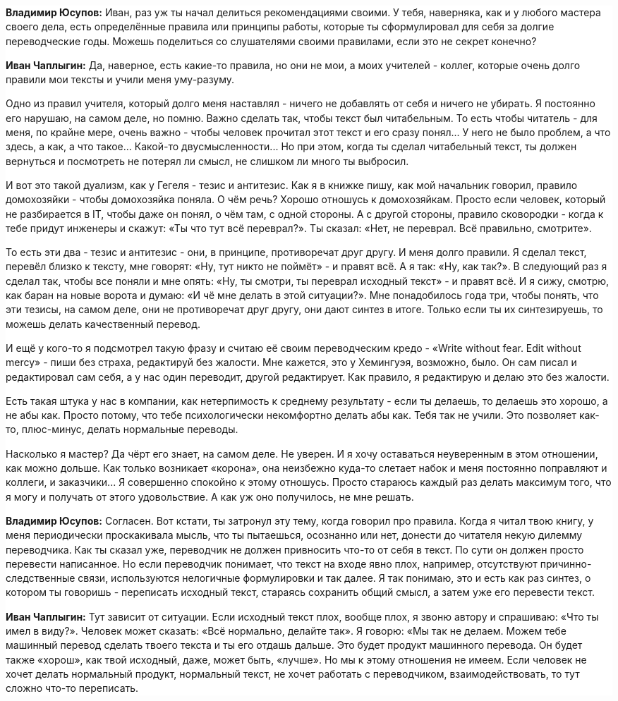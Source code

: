 **Владимир Юсупов:** Иван, раз уж ты начал делиться рекомендациями своими. У тебя, наверняка, как и у любого мастера своего дела, есть определённые правила или принципы работы, которые ты сформулировал для себя за долгие переводческие годы. Можешь поделиться со слушателями своими правилами, если это не секрет конечно?

**Иван Чаплыгин:** Да, наверное, есть какие-то правила, но они не мои, а моих учителей - коллег, которые очень долго правили мои тексты и учили меня уму-разуму. 

Одно из правил учителя, который долго меня наставлял - ничего не добавлять от себя и ничего не убирать. Я постоянно его нарушаю, на самом деле, но помню. Важно сделать так, чтобы текст был читабельным. То есть чтобы читатель - для меня, по крайне мере, очень важно - чтобы человек прочитал этот текст и его сразу понял... У него не было проблем, а что здесь, а как, а что такое... Какой-то двусмысленности... Но при этом, когда ты сделал читабельный текст, ты должен вернуться и посмотреть не потерял ли смысл, не слишком ли много ты выбросил. 

И вот это такой дуализм, как у Гегеля - тезис и антитезис. Как я в книжке пишу, как мой начальник говорил, правило домохозяйки - чтобы домохозяйка поняла. О чём речь? Хорошо отношусь к домохозяйкам. Просто если человек, который не разбирается в IT, чтобы даже он понял, о чём там, с одной стороны. А с другой стороны, правило сковородки - когда к тебе придут инженеры и скажут: «Ты что тут всё переврал?». Ты сказал: «Нет, не переврал. Всё правильно, смотрите». 

То есть эти два - тезис и антитезис - они, в принципе, противоречат друг другу. И меня долго правили. Я сделал текст, перевёл близко к тексту, мне говорят: «Ну, тут никто не поймёт» - и правят всё. А я так: «Ну, как так?». В следующий раз я сделал так, чтобы все поняли и мне опять: «Ну, ты смотри, ты переврал исходный текст» - и правят всё. И я сижу, смотрю, как баран на новые ворота и думаю: «И чё мне делать в этой ситуации?». Мне понадобилось года три, чтобы понять, что эти тезисы, на самом деле, они не противоречат друг другу, они дают синтез в итоге. Только если ты их синтезируешь, то можешь делать качественный перевод. 

И ещё у кого-то я подсмотрел такую фразу и считаю её своим переводческим кредо - «Write without fear. Edit without mercy» - пиши без страха, редактируй без жалости. Мне кажется, это у Хемингуэя, возможно, было. Он сам писал и редактировал сам себя, а у нас один переводит, другой редактирует. Как правило, я редактирую и делаю это без жалости. 

Есть такая штука у нас в компании, как нетерпимость к среднему результату - если ты делаешь, то делаешь это хорошо, а не абы как. Просто потому, что тебе психологически некомфортно делать абы как. Тебя так не учили. Это позволяет как-то, плюс-минус, делать нормальные переводы. 

Насколько я мастер? Да чёрт его знает, на самом деле. Не уверен. И я хочу оставаться неуверенным в этом отношении, как можно дольше. Как только возникает «корона», она неизбежно куда-то слетает набок и меня постоянно поправляют и коллеги, и заказчики... Я совершенно спокойно к этому отношусь. Просто стараюсь каждый раз делать максимум того, что я могу и получать от этого удовольствие. А как уж оно получилось, не мне решать.

**Владимир Юсупов:** Согласен. Вот кстати, ты затронул эту тему, когда говорил про правила. Когда я читал твою книгу, у меня периодически проскакивала мысль, что ты пытаешься, осознанно или нет, донести до читателя некую дилемму переводчика. Как ты сказал уже, переводчик не должен привносить что-то от себя в текст. По сути он должен просто перевести написанное. Но если переводчик понимает, что текст на входе явно плох, например, отсутствуют причинно-следственные связи, используются нелогичные формулировки и так далее. Я так понимаю, это и есть как раз синтез, о котором ты говоришь - переписать исходный текст, стараясь сохранить общий смысл, а затем уже его перевести текст. 

**Иван Чаплыгин:** Тут зависит от ситуации. Если исходный текст плох, вообще плох, я звоню автору и спрашиваю: «Что ты имел в виду?». Человек может сказать: «Всё нормально, делайте так». Я говорю: «Мы так не делаем. Можем тебе машинный перевод сделать твоего текста и ты его отдашь дальше. Это будет продукт машинного перевода. Он будет также «хорош», как твой исходный, даже, может быть, «лучше». Но мы к этому отношения не имеем. Если человек не хочет делать нормальный продукт, нормальный текст, не хочет работать с переводчиком, взаимодействовать, то тут сложно что-то переписать. 
